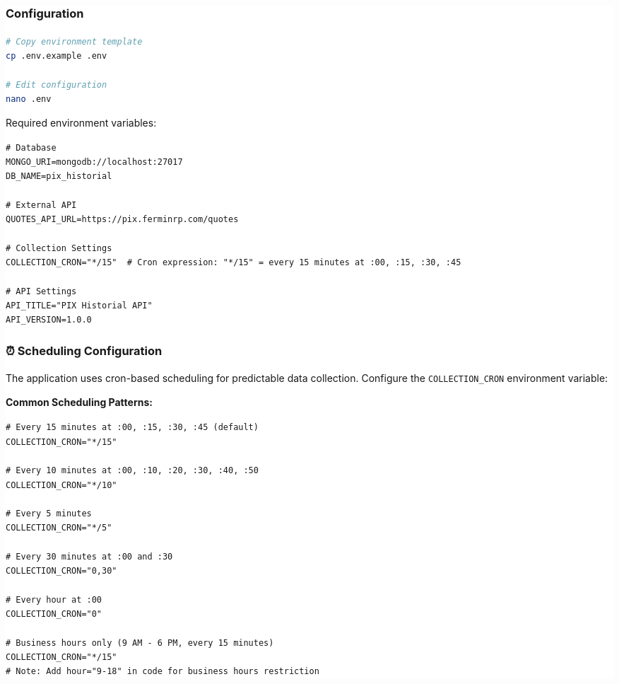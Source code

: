 ### Configuration

```bash
# Copy environment template
cp .env.example .env

# Edit configuration
nano .env
```

Required environment variables:

```env
# Database
MONGO_URI=mongodb://localhost:27017
DB_NAME=pix_historial

# External API
QUOTES_API_URL=https://pix.ferminrp.com/quotes

# Collection Settings
COLLECTION_CRON="*/15"  # Cron expression: "*/15" = every 15 minutes at :00, :15, :30, :45

# API Settings
API_TITLE="PIX Historial API"
API_VERSION=1.0.0
```

### ⏰ Scheduling Configuration

The application uses cron-based scheduling for predictable data collection. Configure the `COLLECTION_CRON` environment variable:

**Common Scheduling Patterns:**

```env
# Every 15 minutes at :00, :15, :30, :45 (default)
COLLECTION_CRON="*/15"

# Every 10 minutes at :00, :10, :20, :30, :40, :50
COLLECTION_CRON="*/10"

# Every 5 minutes
COLLECTION_CRON="*/5"

# Every 30 minutes at :00 and :30
COLLECTION_CRON="0,30"

# Every hour at :00
COLLECTION_CRON="0"

# Business hours only (9 AM - 6 PM, every 15 minutes)
COLLECTION_CRON="*/15"
# Note: Add hour="9-18" in code for business hours restriction
```
